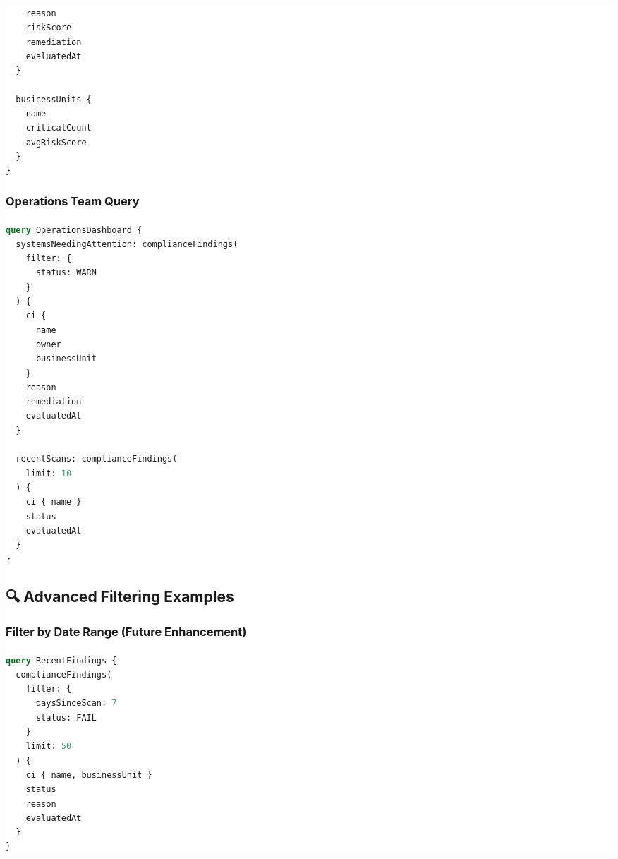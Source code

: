 ```graphql
    reason
    riskScore
    remediation
    evaluatedAt
  }
  
  businessUnits {
    name
    criticalCount
    avgRiskScore
  }
}
```

### Operations Team Query
```graphql
query OperationsDashboard {
  systemsNeedingAttention: complianceFindings(
    filter: { 
      status: WARN
    }
  ) {
    ci {
      name
      owner
      businessUnit
    }
    reason
    remediation
    evaluatedAt
  }
  
  recentScans: complianceFindings(
    limit: 10
  ) {
    ci { name }
    status
    evaluatedAt
  }
}
```

## 🔍 Advanced Filtering Examples

### Filter by Date Range (Future Enhancement)
```graphql
query RecentFindings {
  complianceFindings(
    filter: {
      daysSinceScan: 7
      status: FAIL
    }
    limit: 50
  ) {
    ci { name, businessUnit }
    status
    reason
    evaluatedAt
  }
}
```
